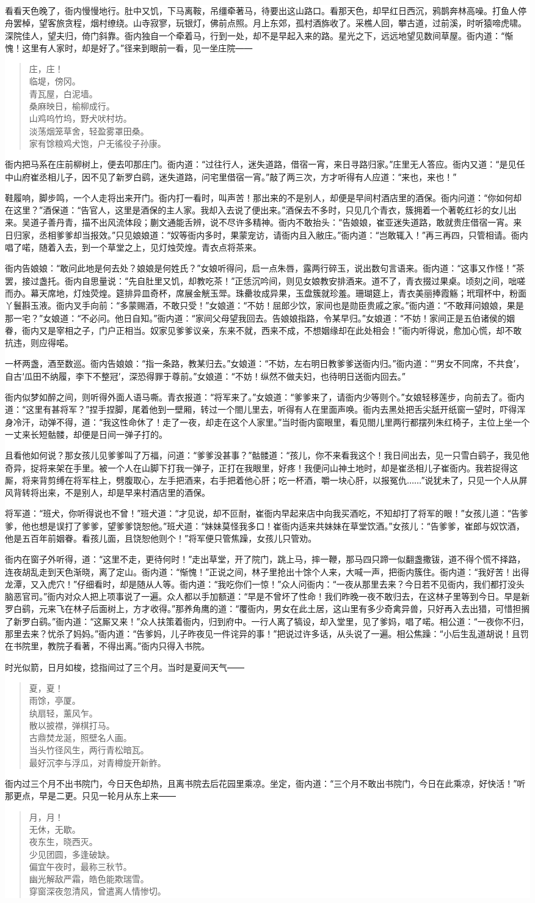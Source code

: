 看看天色晚了，衙内慢慢地行。肚中又饥，下马离鞍，吊缰牵著马，待要出这山路口。看那天色，却早红日西沉，鸦鹊奔林高噪。打鱼人停舟罢棹，望客旅贪程，烟村缭绕。山寺寂寥，玩银灯，佛前点照。月上东郊，孤村酒旆收了。采樵人回，攀古道，过前溪，时听猿啼虎啸。深院佳人，望夫归，倚门斜靠。衙内独自一个牵着马，行到一处，却不是早起入来的路。星光之下，远远地望见数间草屋。衙内道：“惭愧！这里有人家时，却是好了。”径来到眼前一看，见一坐庄院——

> 庄，庄！  
临堤，傍冈。  
青瓦屋，白泥墙。  
桑麻映日，榆柳成行。  
山鸡呜竹坞，野犬吠村坊。  
淡荡烟笼草舍，轻盈雾罩田桑。  
家有馀粮鸡犬饱，户无徭役子孙康。

衙内把马系在庄前柳树上，便去叩那庄门。衙内道：“过往行人，迷失道路，借宿一宵，来日寻路归家。”庄里无人答应。衙内又道：“是见任中山府崔丞相儿子，因不见了新罗白鹞，迷失道路，问宅里借宿一宵。”敲了两三次，方才听得有人应道：“来也，来也！”

鞋履响，脚步鸣，一个人走将出来开门。衙内打一看时，叫声苦！那出来的不是别人，却便是早间村酒店里的酒保。衙内问道：“你如何却在这里？”酒保道：“告官人，这里是酒保的主人家。我却入去说了便出来。”酒保去不多时，只见几个青衣，簇拥着一个著乾红衫的女儿出来。吴道子善丹青，描不出风流体段；蒯文通能舌辨，说不尽许多精神。衙内不敢抬头：“告娘娘，崔亚迷失道路，敢就贵庄借宿一宵。来日归家，丞相爹爹却当报效。”只见娘娘道：“奴等衙内多时，果蒙宠访，请衙内且入敝庄。”衙内道：“岂敢辄入！”再三再四，只管相请。衙内唱了喏，随着入去，到一个草堂之上，见灯烛荧煌。青衣点将茶来。

衙内告娘娘：“敢问此地是何去处？娘娘是何姓氏？”女娘听得问，启一点朱唇，露两行碎玉，说出数句言语来。衙内道：“这事又作怪！”茶罢，接过盏托。衙内自思量说：“先自肚里又饥，却教吃茶！”正恁沉吟间，则见女娘教安排酒来。道不了，青衣掇过果桌。顷刻之间，咄嗟而办。幕天席地，灯烛荧煌。筵排异皿奇杯，席展金觥玉斝。珠罍妆成异果，玉盘簇就珍羞。珊瑚筵上，青衣美丽捧霞觞；玳瑁杯中，粉面丫鬟斟玉液。衙内叉手向前：“多蒙赐酒，不敢只受！”女娘道：“不妨！屈郎少饮，家间也是勋臣贵戚之家。”衙内道：“不敢拜问娘娘，果是那一宅？”女娘道：“不必问。他日自知。”衙内道：“家间父母望我回去。告娘娘指路，令某早归。”女娘道：“不妨！家间正是五伯诸侯的姻眷，衙内又是宰相之子，门户正相当。奴家见爹爹议亲，东来不就，西来不成，不想姻缘却在此处相会！”衙内听得说，愈加心慌，却不敢抗违，则应得喏。

一杯两盏，酒至数巡。衙内告娘娘：“指一条路，教某归去。”女娘道：“不妨，左右明日教爹爹送衙内归。”衙内道：“‘男女不同席，不共食’，自古‘瓜田不纳履，李下不整冠’，深恐得罪于尊前。”女娘道：“不妨！纵然不做夫妇，也待明日送衙内回去。”

衙内似梦如醉之间，则听得外面人语马嘶。青衣报道：“将军来了。”女娘道：“爹爹来了，请衙内少等则个。”女娘轻移莲步，向前去了。衙内道：“这里有甚将军？”捏手捏脚，尾着他到一壁厢，转过一个閤儿里去，听得有人在里面声唤。衙内去黑处把舌尖舐开纸窗一望时，吓得浑身冷汗，动弹不得，道：“我这性命休了！走了一夜，却走在这个人家里。”当时衙内窗眼里，看见閤儿里两行都摆列朱红椅子，主位上坐一个一丈来长短骷髅，却便是日间一弹子打的。

且看他如何说？那女孩儿见爹爹叫了万福，问道：“爹爹没甚事？”骷髅道：“孩儿，你不来看我这个！我日间出去，见一只雪白鹞子，我见他奇异，捉将来架在手里。被一个人在山脚下打我一弹子，正打在我眼里，好疼！我便问山神土地时，却是崔丞相儿子崔衙内。我若捉得这厮，将来背剪缚在将军柱上，劈腹取心，左手把酒来，右手把着他心肝；吃一杯酒，嚼一块心肝，以报冤仇……”说犹未了，只见一个人从屏风背转将出来，不是别人，却是早来村酒店里的酒保。

将军道：“班犬，你听得说也不曾！”班犬道：“才见说，却不叵耐，崔衙内早起来店中向我买酒吃，不知却打了将军的眼！”女孩儿道：“告爹爹，他也想是误打了爹爹，望爹爹饶恕他。”班犬道：“妹妹莫怪我多口！崔衙内适来共妹妹在草堂饮酒。”女孩儿：“告爹爹，崔郎与奴饮酒，他是五百年前姻眷。看孩儿面，且饶恕他则个！”将军便只管焦躁，女孩儿只管劝。

衙内在窗子外听得，道：“这里不走，更待何时！”走出草堂，开了院门，跳上马，摔一鞭，那马四只蹄一似翻盏撒钹，道不得个慌不择路，连夜胡乱走到天色渐晓，离了定山。衙内道：“惭愧！”正说之间，林子里抢出十馀个人来，大喊一声，把衙内簇住。衙内道：“我好苦！出得龙潭，又入虎穴！”仔细看时，却是随从人等。衙内道：“我吃你们一惊！”众人问衙内：“一夜从那里去来？今日若不见衙内，我们都打没头脑恶官司。”衙内对众人把上项事说了一遍。众人都以手加额道：“早是不曾坏了性命！我们昨晚一夜不敢归去，在这林子里等到今日。早是新罗白鹞，元来飞在林子后面树上，方才收得。”那养角鹰的道：“覆衙内，男女在此土居，这山里有多少奇禽异兽，只好再入去出猎，可惜担搁了新罗白鹞。”衙内道：“这厮又来！”众人扶策着衙内，归到府中。一行人离了犒设，却入堂里，见了爹妈，唱了喏。相公道：“一夜你不归，那里去来？忧杀了妈妈。”衙内道：“告爹妈，儿子昨夜见一件诧异的事！”把说过许多话，从头说了一遍。相公焦躁：“小后生乱道胡说！且罚在书院里，教院子看著，不得出离。”衙内只得入书院。

时光似箭，日月如梭，捻指间过了三个月。当时是夏间天气——

> 夏，夏！  
雨馀，亭厦。  
纨扇轻，薰风乍。  
散以披襟，弹棋打马。  
古鼎焚龙涎，照壁名人画。  
当头竹径风生，两行青松暗瓦。  
最好沉李与浮瓜，对青樽旋开新鲊。

衙内过三个月不出书院门，今日天色却热，且离书院去后花园里乘凉。坐定，衙内道：“三个月不敢出书院门，今日在此乘凉，好快活！”听那更点，早是二更。只见一轮月从东上来——

> 月，月！  
无休，无歇。  
夜东生，晓西灭。  
少见团圆，多逢破缺。  
偏宜午夜时，最称三秋节。  
幽光解敌严霜，皓色能欺瑞雪。  
穿窗深夜忽清风，曾遣离人情惨切。

